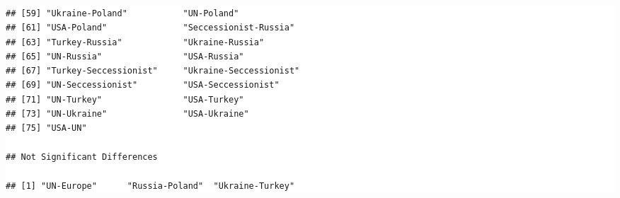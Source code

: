     ## [59] "Ukraine-Poland"           "UN-Poland"               
    ## [61] "USA-Poland"               "Seccessionist-Russia"    
    ## [63] "Turkey-Russia"            "Ukraine-Russia"          
    ## [65] "UN-Russia"                "USA-Russia"              
    ## [67] "Turkey-Seccessionist"     "Ukraine-Seccessionist"   
    ## [69] "UN-Seccessionist"         "USA-Seccessionist"       
    ## [71] "UN-Turkey"                "USA-Turkey"              
    ## [73] "UN-Ukraine"               "USA-Ukraine"             
    ## [75] "USA-UN"

    ## Not Significant Differences

    ## [1] "UN-Europe"      "Russia-Poland"  "Ukraine-Turkey"

<figure>
